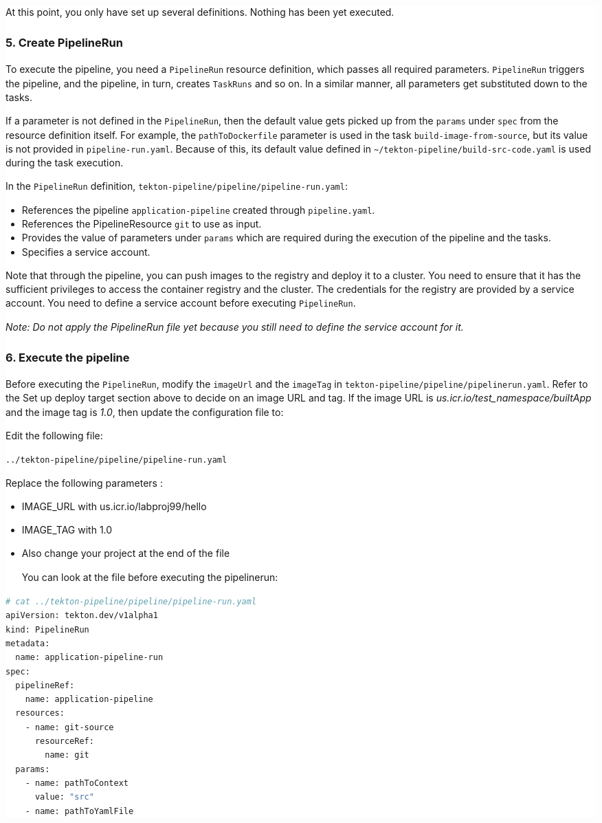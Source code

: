 At this point, you only have set up several definitions. Nothing has been yet executed.



### 5. Create PipelineRun

To execute the pipeline, you need a `PipelineRun` resource definition, which passes all required parameters. `PipelineRun` triggers the pipeline, and the pipeline, in turn, creates `TaskRuns` and so on. In a similar manner, all parameters get substituted down to the tasks.

If a parameter is not defined in the `PipelineRun`, then the default value gets picked up from the `params` under `spec` from the resource definition itself. For example, the `pathToDockerfile` parameter is used in the task `build-image-from-source`, but its value is not provided in `pipeline-run.yaml`. Because of this, its default value defined in `~/tekton-pipeline/build-src-code.yaml` is used during the task execution.

In the `PipelineRun` definition, `tekton-pipeline/pipeline/pipeline-run.yaml`:

- References the pipeline `application-pipeline` created through `pipeline.yaml`.
- References the PipelineResource `git` to use as input.
- Provides the value of parameters under `params` which are required during the execution of the pipeline and the tasks.
- Specifies a service account.

Note that through the pipeline, you can push images to the registry and deploy it to a cluster. You need to ensure that it has the sufficient privileges to access the container registry and the cluster. The credentials for the registry are provided by a service account. You need to define a service account before executing `PipelineRun`.

*Note: Do not apply the PipelineRun file yet because you still need to define the service account for it.*

### 6. Execute the pipeline

Before executing the `PipelineRun`, modify the `imageUrl` and the `imageTag` in `tekton-pipeline/pipeline/pipelinerun.yaml`. Refer to the Set up deploy target section above to decide on an image URL and tag. If the image URL is *us.icr.io/test_namespace/builtApp* and the image tag is *1.0*, then update the configuration file to:

Edit the following file:

```
../tekton-pipeline/pipeline/pipeline-run.yaml
```

Replace the following parameters :

- IMAGE_URL  with 			us.icr.io/labproj99/hello
- IMAGE_TAG  with                  1.0
- Also change your project<xx> at the end of the file

  You can look at the file before executing the pipelinerun:

```bash
# cat ../tekton-pipeline/pipeline/pipeline-run.yaml
apiVersion: tekton.dev/v1alpha1
kind: PipelineRun
metadata:
  name: application-pipeline-run
spec:
  pipelineRef:
    name: application-pipeline
  resources:
    - name: git-source
      resourceRef:
        name: git
  params:
    - name: pathToContext
      value: "src"
    - name: pathToYamlFile
```